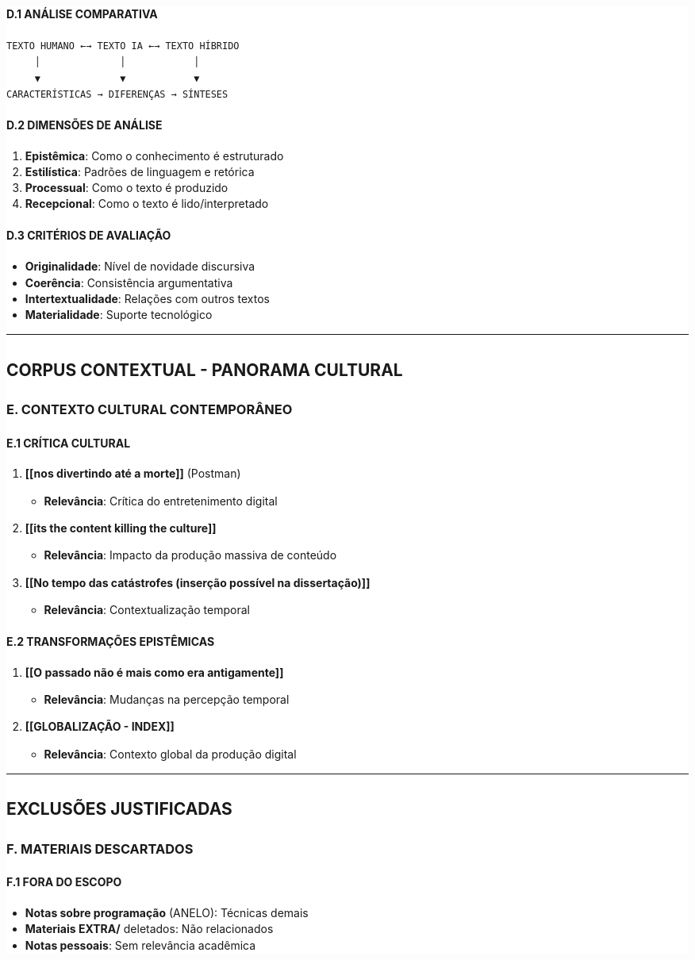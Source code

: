 #### D.1 ANÁLISE COMPARATIVA
```
TEXTO HUMANO ←→ TEXTO IA ←→ TEXTO HÍBRIDO
     │              │            │
     ▼              ▼            ▼
CARACTERÍSTICAS → DIFERENÇAS → SÍNTESES
```

#### D.2 DIMENSÕES DE ANÁLISE
1. **Epistêmica**: Como o conhecimento é estruturado
2. **Estilística**: Padrões de linguagem e retórica
3. **Processual**: Como o texto é produzido
4. **Recepcional**: Como o texto é lido/interpretado

#### D.3 CRITÉRIOS DE AVALIAÇÃO
- **Originalidade**: Nível de novidade discursiva
- **Coerência**: Consistência argumentativa
- **Intertextualidade**: Relações com outros textos
- **Materialidade**: Suporte tecnológico

---

## CORPUS CONTEXTUAL - PANORAMA CULTURAL

### E. CONTEXTO CULTURAL CONTEMPORÂNEO

#### E.1 CRÍTICA CULTURAL
1. **[[nos divertindo até a morte]]** (Postman)
   - **Relevância**: Crítica do entretenimento digital

2. **[[its the content killing the culture]]**
   - **Relevância**: Impacto da produção massiva de conteúdo

3. **[[No tempo das catástrofes (inserção possível na dissertação)]]**
   - **Relevância**: Contextualização temporal

#### E.2 TRANSFORMAÇÕES EPISTÊMICAS
1. **[[O passado não é mais como era antigamente]]**
   - **Relevância**: Mudanças na percepção temporal

2. **[[GLOBALIZAÇÃO - INDEX]]**
   - **Relevância**: Contexto global da produção digital

---

## EXCLUSÕES JUSTIFICADAS

### F. MATERIAIS DESCARTADOS

#### F.1 FORA DO ESCOPO
- **Notas sobre programação** (ANELO): Técnicas demais
- **Materiais EXTRA/** deletados: Não relacionados
- **Notas pessoais**: Sem relevância acadêmica
